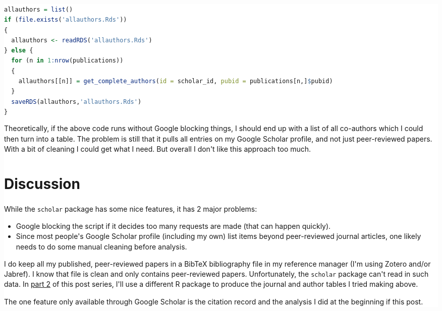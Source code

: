 
```r
allauthors = list()
if (file.exists('allauthors.Rds'))
{
  allauthors <- readRDS('allauthors.Rds')
} else {
  for (n in 1:nrow(publications)) 
  {
    allauthors[[n]] = get_complete_authors(id = scholar_id, pubid = publications[n,]$pubid)
  }
  saveRDS(allauthors,'allauthors.Rds')
}
```

Theoretically, if the above code runs without Google blocking things, I should end up with a list of all co-authors which I could then turn into a table. The problem is still that it pulls all entries on my Google Scholar profile, and not just peer-reviewed papers. With a bit of cleaning I could get what I need. But overall I don't like this approach too much. 

# Discussion

While the `scholar` package has some nice features, it has 2 major problems: 

* Google blocking the script if it decides too many requests are made (that can happen quickly). 
* Since most people's Google Scholar profile (including my own) list items beyond peer-reviewed journal articles, one likely needs to do some manual cleaning before analysis.

I do keep all my published, peer-reviewed papers in a BibTeX bibliography file in my reference manager (I'm using Zotero and/or Jabref). I know that file is clean and only contains peer-reviewed papers. Unfortunately, the `scholar` package can't read in such data. In [part 2](/post/publications-analysis-2/) of this post series, I'll use a different R package to produce the journal and author tables I tried making above.

The one feature only available through Google Scholar is the citation record and the analysis I did at the beginning if this post. 



